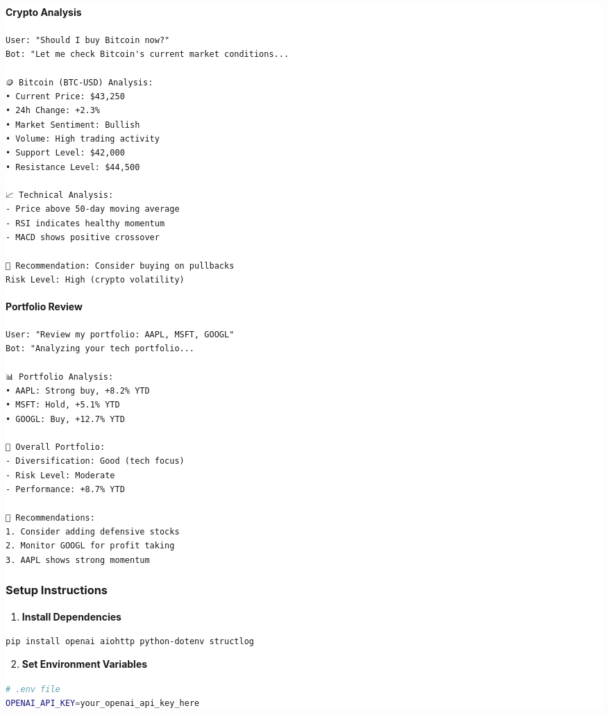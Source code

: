 #### Crypto Analysis
```
User: "Should I buy Bitcoin now?"
Bot: "Let me check Bitcoin's current market conditions...

🪙 Bitcoin (BTC-USD) Analysis:
• Current Price: $43,250
• 24h Change: +2.3%
• Market Sentiment: Bullish
• Volume: High trading activity
• Support Level: $42,000
• Resistance Level: $44,500

📈 Technical Analysis:
- Price above 50-day moving average
- RSI indicates healthy momentum
- MACD shows positive crossover

🎯 Recommendation: Consider buying on pullbacks
Risk Level: High (crypto volatility)
```

#### Portfolio Review
```
User: "Review my portfolio: AAPL, MSFT, GOOGL"
Bot: "Analyzing your tech portfolio...

📊 Portfolio Analysis:
• AAPL: Strong buy, +8.2% YTD
• MSFT: Hold, +5.1% YTD  
• GOOGL: Buy, +12.7% YTD

💼 Overall Portfolio:
- Diversification: Good (tech focus)
- Risk Level: Moderate
- Performance: +8.7% YTD

🔧 Recommendations:
1. Consider adding defensive stocks
2. Monitor GOOGL for profit taking
3. AAPL shows strong momentum
```

### Setup Instructions

1. **Install Dependencies**
```bash
pip install openai aiohttp python-dotenv structlog
```

2. **Set Environment Variables**
```bash
# .env file
OPENAI_API_KEY=your_openai_api_key_here
```
